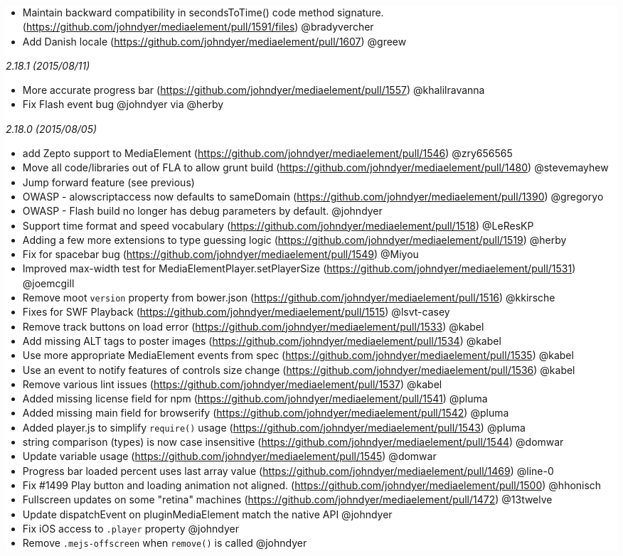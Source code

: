 * Maintain backward compatibility in secondsToTime() code method signature. (https://github.com/johndyer/mediaelement/pull/1591/files) @bradyvercher
* Add Danish locale (https://github.com/johndyer/mediaelement/pull/1607) @greew

*2.18.1 (2015/08/11)*

* More accurate progress bar (https://github.com/johndyer/mediaelement/pull/1557) @khalilravanna 
* Fix Flash event bug @johndyer via @herby

*2.18.0 (2015/08/05)*

* add Zepto support to MediaElement (https://github.com/johndyer/mediaelement/pull/1546) @zry656565
* Move all code/libraries out of FLA to allow grunt build (https://github.com/johndyer/mediaelement/pull/1480) @stevemayhew
* Jump forward feature (see previous)
* OWASP - alowscriptaccess now defaults to sameDomain (https://github.com/johndyer/mediaelement/pull/1390) @gregoryo
* OWASP - Flash build no longer has debug parameters by default. @johndyer
* Support time format and speed vocabulary (https://github.com/johndyer/mediaelement/pull/1518) @LeResKP
* Adding a few more extensions to type guessing logic (https://github.com/johndyer/mediaelement/pull/1519) @herby
* Fix for spacebar bug (https://github.com/johndyer/mediaelement/pull/1549) @Miyou
* Improved max-width test for MediaElementPlayer.setPlayerSize (https://github.com/johndyer/mediaelement/pull/1531) @joemcgill
* Remove moot `version` property from bower.json (https://github.com/johndyer/mediaelement/pull/1516) @kkirsche  
* Fixes for SWF Playback (https://github.com/johndyer/mediaelement/pull/1515) @lsvt-casey
* Remove track buttons on load error (https://github.com/johndyer/mediaelement/pull/1533) @kabel
* Add missing ALT tags to poster images (https://github.com/johndyer/mediaelement/pull/1534) @kabel
* Use more appropriate MediaElement events from spec (https://github.com/johndyer/mediaelement/pull/1535) @kabel
* Use an event to notify features of controls size change (https://github.com/johndyer/mediaelement/pull/1536) @kabel
* Remove various lint issues (https://github.com/johndyer/mediaelement/pull/1537) @kabel
* Added missing license field for npm (https://github.com/johndyer/mediaelement/pull/1541) @pluma
* Added missing main field for browserify (https://github.com/johndyer/mediaelement/pull/1542) @pluma
* Added player.js to simplify `require()` usage (https://github.com/johndyer/mediaelement/pull/1543) @pluma
* string comparison (types) is now case insensitive (https://github.com/johndyer/mediaelement/pull/1544) @domwar
* Update variable usage (https://github.com/johndyer/mediaelement/pull/1545) @domwar
* Progress bar loaded percent uses last array value (https://github.com/johndyer/mediaelement/pull/1469) @line-0
* Fix #1499 Play button and loading animation not aligned. (https://github.com/johndyer/mediaelement/pull/1500) @hhonisch
* Fullscreen updates on some "retina" machines (https://github.com/johndyer/mediaelement/pull/1472) @13twelve
* Update dispatchEvent on pluginMediaElement match the native API @johndyer
* Fix iOS access to `.player` property @johndyer
* Remove `.mejs-offscreen` when `remove()` is called @johndyer
